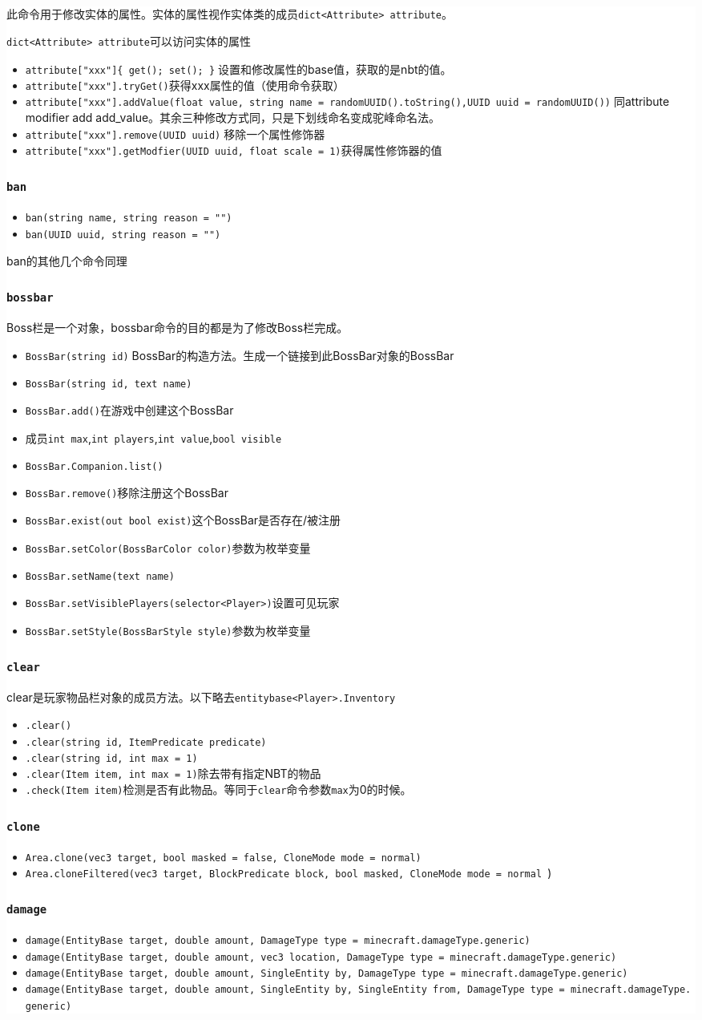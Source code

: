 此命令用于修改实体的属性。实体的属性视作实体类的成员`dict<Attribute> attribute`。

`dict<Attribute> attribute`可以访问实体的属性

* `attribute["xxx"]{ get(); set(); }` 设置和修改属性的base值，获取的是nbt的值。
* `attribute["xxx"].tryGet()`获得xxx属性的值（使用命令获取）
* `attribute["xxx"].addValue(float value, string name = randomUUID().toString(),UUID uuid = randomUUID())` 同attribute modifier add add_value。其余三种修改方式同，只是下划线命名变成驼峰命名法。
* `attribute["xxx"].remove(UUID uuid)` 移除一个属性修饰器
* `attribute["xxx"].getModfier(UUID uuid, float scale = 1)`获得属性修饰器的值

### `ban`

* `ban(string name, string reason = "")`
* `ban(UUID uuid, string reason = "")`

ban的其他几个命令同理

### `bossbar`

Boss栏是一个对象，bossbar命令的目的都是为了修改Boss栏完成。

* `BossBar(string id)` BossBar的构造方法。生成一个链接到此BossBar对象的BossBar
* `BossBar(string id, text name)`

* `BossBar.add()`在游戏中创建这个BossBar
* 成员`int max`,`int players`,`int value`,`bool visible`
* `BossBar.Companion.list()`
* `BossBar.remove()`移除注册这个BossBar
* `BossBar.exist(out bool exist)`这个BossBar是否存在/被注册
* `BossBar.setColor(BossBarColor color)`参数为枚举变量
* `BossBar.setName(text name)`
* `BossBar.setVisiblePlayers(selector<Player>)`设置可见玩家
* `BossBar.setStyle(BossBarStyle style)`参数为枚举变量

### `clear`

clear是玩家物品栏对象的成员方法。以下略去`entitybase<Player>.Inventory`

* `.clear()`
* `.clear(string id, ItemPredicate predicate)`
* `.clear(string id, int max = 1)`
* `.clear(Item item, int max = 1)`除去带有指定NBT的物品
* `.check(Item item)`检测是否有此物品。等同于`clear`命令参数`max`为0的时候。

### `clone`

* `Area.clone(vec3 target, bool masked = false, CloneMode mode = normal)`
* `Area.cloneFiltered(vec3 target, BlockPredicate block, bool masked, CloneMode mode = normal `)

### `damage`

* `damage(EntityBase target, double amount, DamageType type = minecraft.damageType.generic)`
* `damage(EntityBase target, double amount, vec3 location, DamageType type = minecraft.damageType.generic)`
* `damage(EntityBase target, double amount, SingleEntity by, DamageType type = minecraft.damageType.generic)`
* `damage(EntityBase target, double amount, SingleEntity by, SingleEntity from, DamageType type = minecraft.damageType.generic)`
